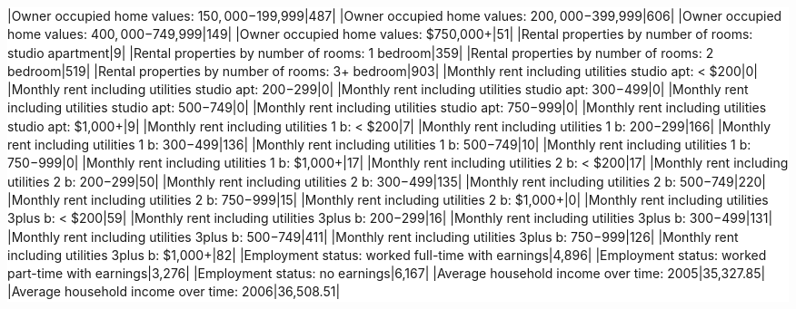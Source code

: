 |Owner occupied home values: $150,000-$199,999|487|
|Owner occupied home values: $200,000-$399,999|606|
|Owner occupied home values: $400,000-$749,999|149|
|Owner occupied home values: $750,000+|51|
|Rental properties by number of rooms: studio apartment|9|
|Rental properties by number of rooms: 1 bedroom|359|
|Rental properties by number of rooms: 2 bedroom|519|
|Rental properties by number of rooms: 3+ bedroom|903|
|Monthly rent including utilities studio apt: < $200|0|
|Monthly rent including utilities studio apt: $200-$299|0|
|Monthly rent including utilities studio apt: $300-$499|0|
|Monthly rent including utilities studio apt: $500-$749|0|
|Monthly rent including utilities studio apt: $750-$999|0|
|Monthly rent including utilities studio apt: $1,000+|9|
|Monthly rent including utilities 1 b: < $200|7|
|Monthly rent including utilities 1 b: $200-$299|166|
|Monthly rent including utilities 1 b: $300-$499|136|
|Monthly rent including utilities 1 b: $500-$749|10|
|Monthly rent including utilities 1 b: $750-$999|0|
|Monthly rent including utilities 1 b: $1,000+|17|
|Monthly rent including utilities 2 b: < $200|17|
|Monthly rent including utilities 2 b: $200-$299|50|
|Monthly rent including utilities 2 b: $300-$499|135|
|Monthly rent including utilities 2 b: $500-$749|220|
|Monthly rent including utilities 2 b: $750-$999|15|
|Monthly rent including utilities 2 b: $1,000+|0|
|Monthly rent including utilities 3plus b: < $200|59|
|Monthly rent including utilities 3plus b: $200-$299|16|
|Monthly rent including utilities 3plus b: $300-$499|131|
|Monthly rent including utilities 3plus b: $500-$749|411|
|Monthly rent including utilities 3plus b: $750-$999|126|
|Monthly rent including utilities 3plus b: $1,000+|82|
|Employment status: worked full-time with earnings|4,896|
|Employment status: worked part-time with earnings|3,276|
|Employment status: no earnings|6,167|
|Average household income over time: 2005|35,327.85|
|Average household income over time: 2006|36,508.51|